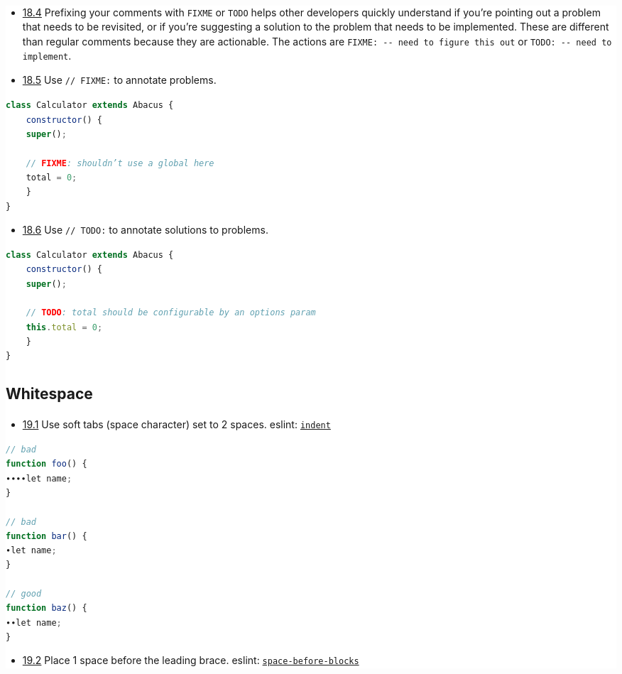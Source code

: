 * [18.4](--actionitems) Prefixing your comments with `FIXME` or `TODO` helps other developers quickly understand if you’re pointing out a problem that needs to be revisited, or if you’re suggesting a solution to the problem that needs to be implemented. These are different than regular comments because they are actionable. The actions are `FIXME: -- need to figure this out` or `TODO: -- need to implement`.

* [18.5](--fixme) Use `// FIXME:` to annotate problems.

```javascript
class Calculator extends Abacus {
    constructor() {
    super();

    // FIXME: shouldn’t use a global here
    total = 0;
    }
}
```

* [18.6](--todo) Use `// TODO:` to annotate solutions to problems.

```javascript
class Calculator extends Abacus {
    constructor() {
    super();

    // TODO: total should be configurable by an options param
    this.total = 0;
    }
}
```

## Whitespace

* [19.1](--spaces) Use soft tabs (space character) set to 2 spaces. eslint: [`indent`](https://eslint.org/docs/rules/indent.html)

```javascript
// bad
function foo() {
∙∙∙∙let name;
}

// bad
function bar() {
∙let name;
}

// good
function baz() {
∙∙let name;
}
```

* [19.2](--before-blocks) Place 1 space before the leading brace. eslint: [`space-before-blocks`](https://eslint.org/docs/rules/space-before-blocks.html)
